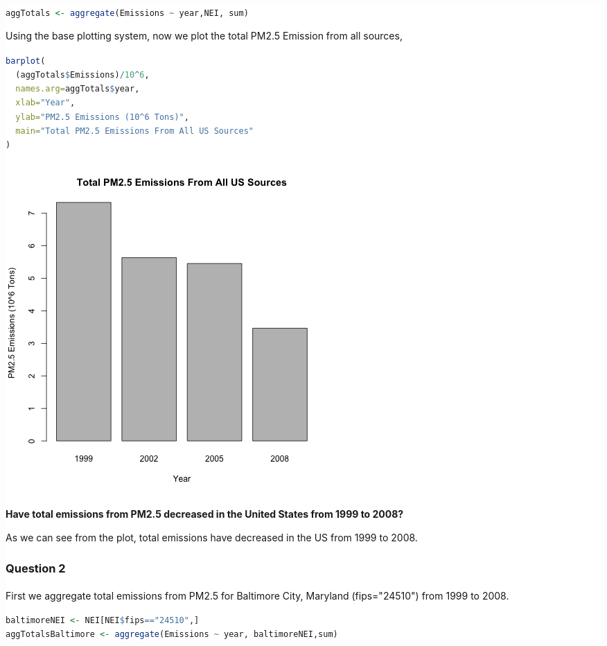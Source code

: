 
```r
aggTotals <- aggregate(Emissions ~ year,NEI, sum)
```

Using the base plotting system, now we plot the total PM2.5 Emission from all sources,


```r
barplot(
  (aggTotals$Emissions)/10^6,
  names.arg=aggTotals$year,
  xlab="Year",
  ylab="PM2.5 Emissions (10^6 Tons)",
  main="Total PM2.5 Emissions From All US Sources"
)
```

![plot of chunk plot1](plot1.png) 

**Have total emissions from PM2.5 decreased in the United States from 1999 to 2008?**

As we can see from the plot, total emissions have decreased in the US from 1999 to 2008.

### Question 2

First we aggregate total emissions from PM2.5 for Baltimore City, Maryland (fips="24510") from 1999 to 2008.


```r
baltimoreNEI <- NEI[NEI$fips=="24510",]
aggTotalsBaltimore <- aggregate(Emissions ~ year, baltimoreNEI,sum)
```
